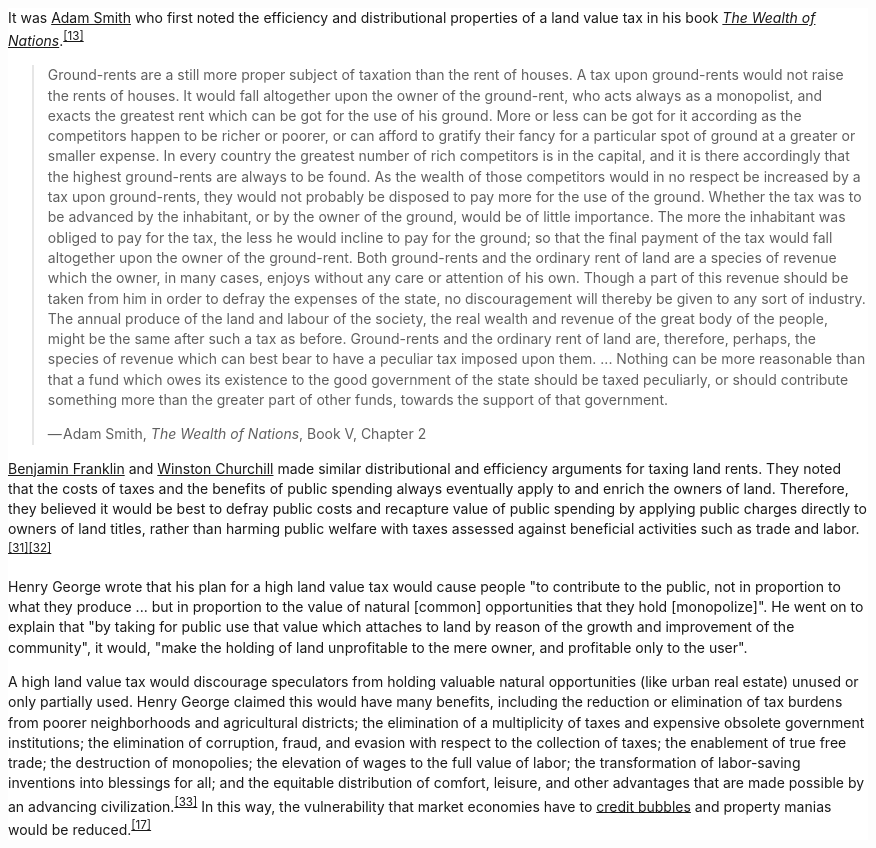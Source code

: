 It was [Adam Smith](https://en.wikipedia.org/wiki/Adam_Smith "Adam Smith") who first noted the efficiency and distributional properties of a land value tax in his book _[The Wealth of Nations](https://en.wikipedia.org/wiki/The_Wealth_of_Nations "The Wealth of Nations")_.<sup id="cite_ref-Adam_Smith_13-1"><a href="https://en.wikipedia.org/wiki/Georgism#cite_note-Adam_Smith-13">[13]</a></sup>

> Ground-rents are a still more proper subject of taxation than the rent of houses. A tax upon ground-rents would not raise the rents of houses. It would fall altogether upon the owner of the ground-rent, who acts always as a monopolist, and exacts the greatest rent which can be got for the use of his ground. More or less can be got for it according as the competitors happen to be richer or poorer, or can afford to gratify their fancy for a particular spot of ground at a greater or smaller expense. In every country the greatest number of rich competitors is in the capital, and it is there accordingly that the highest ground-rents are always to be found. As the wealth of those competitors would in no respect be increased by a tax upon ground-rents, they would not probably be disposed to pay more for the use of the ground. Whether the tax was to be advanced by the inhabitant, or by the owner of the ground, would be of little importance. The more the inhabitant was obliged to pay for the tax, the less he would incline to pay for the ground; so that the final payment of the tax would fall altogether upon the owner of the ground-rent. Both ground-rents and the ordinary rent of land are a species of revenue which the owner, in many cases, enjoys without any care or attention of his own. Though a part of this revenue should be taken from him in order to defray the expenses of the state, no discouragement will thereby be given to any sort of industry. The annual produce of the land and labour of the society, the real wealth and revenue of the great body of the people, might be the same after such a tax as before. Ground-rents and the ordinary rent of land are, therefore, perhaps, the species of revenue which can best bear to have a peculiar tax imposed upon them. ... Nothing can be more reasonable than that a fund which owes its existence to the good government of the state should be taxed peculiarly, or should contribute something more than the greater part of other funds, towards the support of that government.
> 
> — Adam Smith, _The Wealth of Nations_, Book V, Chapter 2

[Benjamin Franklin](https://en.wikipedia.org/wiki/Benjamin_Franklin "Benjamin Franklin") and [Winston Churchill](https://en.wikipedia.org/wiki/Winston_Churchill "Winston Churchill") made similar distributional and efficiency arguments for taxing land rents. They noted that the costs of taxes and the benefits of public spending always eventually apply to and enrich the owners of land. Therefore, they believed it would be best to defray public costs and recapture value of public spending by applying public charges directly to owners of land titles, rather than harming public welfare with taxes assessed against beneficial activities such as trade and labor.<sup id="cite_ref-31"><a href="https://en.wikipedia.org/wiki/Georgism#cite_note-31">[31]</a></sup><sup id="cite_ref-32"><a href="https://en.wikipedia.org/wiki/Georgism#cite_note-32">[32]</a></sup>

Henry George wrote that his plan for a high land value tax would cause people "to contribute to the public, not in proportion to what they produce ... but in proportion to the value of natural \[common\] opportunities that they hold \[monopolize\]". He went on to explain that "by taking for public use that value which attaches to land by reason of the growth and improvement of the community", it would, "make the holding of land unprofitable to the mere owner, and profitable only to the user".

A high land value tax would discourage speculators from holding valuable natural opportunities (like urban real estate) unused or only partially used. Henry George claimed this would have many benefits, including the reduction or elimination of tax burdens from poorer neighborhoods and agricultural districts; the elimination of a multiplicity of taxes and expensive obsolete government institutions; the elimination of corruption, fraud, and evasion with respect to the collection of taxes; the enablement of true free trade; the destruction of monopolies; the elevation of wages to the full value of labor; the transformation of labor-saving inventions into blessings for all; and the equitable distribution of comfort, leisure, and other advantages that are made possible by an advancing civilization.<sup id="cite_ref-George_1997_33-0"><a href="https://en.wikipedia.org/wiki/Georgism#cite_note-George_1997-33">[33]</a></sup> In this way, the vulnerability that market economies have to [credit bubbles](https://en.wikipedia.org/wiki/Economic_bubble "Economic bubble") and property manias would be reduced.<sup id="cite_ref-McCluskey_and_Franzsen_17-2"><a href="https://en.wikipedia.org/wiki/Georgism#cite_note-McCluskey_and_Franzsen-17">[17]</a></sup>
